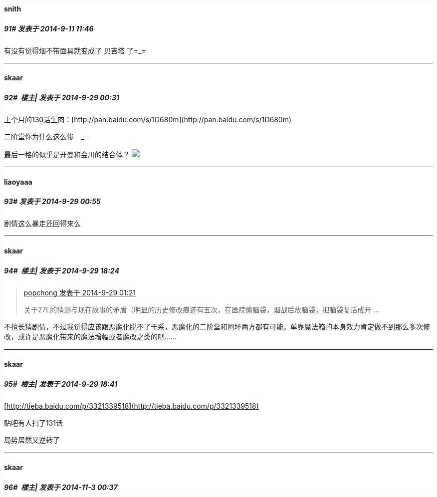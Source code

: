 ####  snith  
##### 91#       发表于 2014-9-11 11:46


有没有觉得烟不带面具就变成了 贝吉塔 了=_=


-----

####  skaar  
##### 92#         楼主| 发表于 2014-9-29 00:31


上个月的130话生肉：[http://pan.baidu.com/s/1D680m](http://pan.baidu.com/s/1D680m)

二阶堂你为什么这么惨－_－

最后一格的似乎是开曼和会川的结合体？
<img src="http://i.minus.com/iba1OH8fJLn97.jpg" referrerpolicy="no-referrer">


-----

####  liaoyaaa  
##### 93#       发表于 2014-9-29 00:55


剧情这么暴走还回得来么


-----

####  skaar  
##### 94#         楼主| 发表于 2014-9-29 18:24


<blockquote><a href="httphttps://bbs.saraba1st.com/2b/forum.php?mod=redirect&amp;goto=findpost&amp;pid=26771280&amp;ptid=853223" target="_blank">popchong 发表于 2014-9-29 01:21</a>

关于27L的猜测与现在故事的矛盾（明显的历史修改痕迹有五次，在医院偷脑袋，烟战后放脑袋，把脑袋复活成开 ...</blockquote>
不擅长猜剧情，不过我觉得应该跟恶魔化脱不了干系，恶魔化的二阶堂和阿坏两方都有可能。单靠魔法箱的本身效力肯定做不到那么多次修改，或许是恶魔化带来的魔法增幅或者魔改之类的吧……


-----

####  skaar  
##### 95#         楼主| 发表于 2014-9-29 18:41


[http://tieba.baidu.com/p/3321339518](http://tieba.baidu.com/p/3321339518)

贴吧有人扫了131话

局势居然又逆转了


-----

####  skaar  
##### 96#         楼主| 发表于 2014-11-3 00:37
